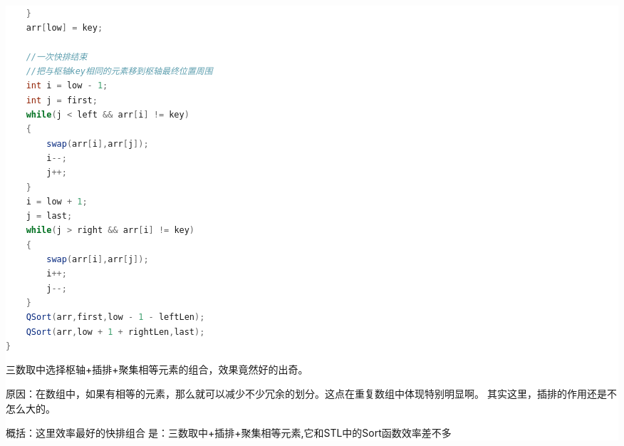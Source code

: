 ```java
    }  
    arr[low] = key;  

    //一次快排结束  
    //把与枢轴key相同的元素移到枢轴最终位置周围  
    int i = low - 1;  
    int j = first;  
    while(j < left && arr[i] != key)  
    {  
        swap(arr[i],arr[j]);  
        i--;  
        j++;  
    }  
    i = low + 1;  
    j = last;  
    while(j > right && arr[i] != key)  
    {  
        swap(arr[i],arr[j]);  
        i++;  
        j--;  
    }  
    QSort(arr,first,low - 1 - leftLen);  
    QSort(arr,low + 1 + rightLen,last);  
}  

```

三数取中选择枢轴+插排+聚集相等元素的组合，效果竟然好的出奇。

原因：在数组中，如果有相等的元素，那么就可以减少不少冗余的划分。这点在重复数组中体现特别明显啊。
其实这里，插排的作用还是不怎么大的。


概括：这里效率最好的快排组合 是：三数取中+插排+聚集相等元素,它和STL中的Sort函数效率差不多